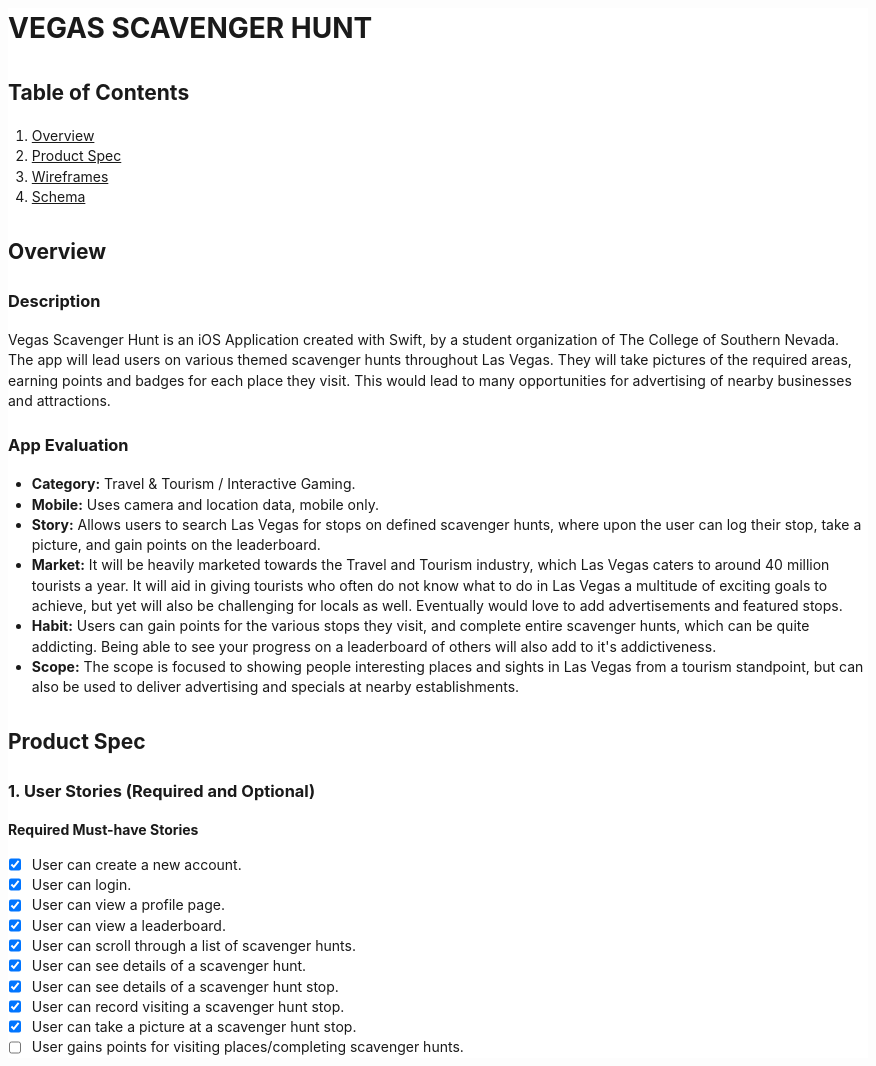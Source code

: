 # VEGAS SCAVENGER HUNT

## Table of Contents
1. [Overview](#Overview)
1. [Product Spec](#Product-Spec)
1. [Wireframes](#Wireframes)
2. [Schema](#Schema)

## Overview
### Description
Vegas Scavenger Hunt is an iOS Application created with Swift, by a student organization of The College of Southern Nevada. The app will lead users on various themed scavenger hunts throughout Las Vegas. They will take pictures of the required areas, earning points and badges for each place they visit. This would lead to many opportunities for advertising of nearby businesses and attractions.

### App Evaluation
- **Category:** Travel & Tourism / Interactive Gaming.
- **Mobile:** Uses camera and location data, mobile only.
- **Story:** Allows users to search Las Vegas for stops on defined scavenger hunts, where upon the user can log their stop, take a         picture, and gain points on the leaderboard. 
- **Market:** It will be heavily marketed towards the Travel and Tourism industry, which Las Vegas caters to around 40 million tourists   a year. It will aid in giving tourists who often do not know what to do in Las Vegas a multitude of exciting goals to achieve, but yet   will also be challenging for locals as well. Eventually would love to add advertisements and featured stops. 
- **Habit:** Users can gain points for the various stops they visit, and complete entire scavenger hunts, which can be quite addicting.   Being able to see your progress on a leaderboard of others will also add to it's addictiveness.
- **Scope:** The scope is focused to showing people interesting places and sights in Las Vegas from a tourism standpoint, but can also     be used to deliver advertising and specials at nearby establishments. 

## Product Spec

### 1. User Stories (Required and Optional)

**Required Must-have Stories**

- [x] User can create a new account.
- [x] User can login.
- [x] User can view a profile page.
- [x] User can view a leaderboard.
- [x] User can scroll through a list of scavenger hunts.
- [x] User can see details of a scavenger hunt.
- [x] User can see details of a scavenger hunt stop.
- [x] User can record visiting a scavenger hunt stop.
- [x] User can take a picture at a scavenger hunt stop.
- [ ] User gains points for visiting places/completing scavenger hunts.
